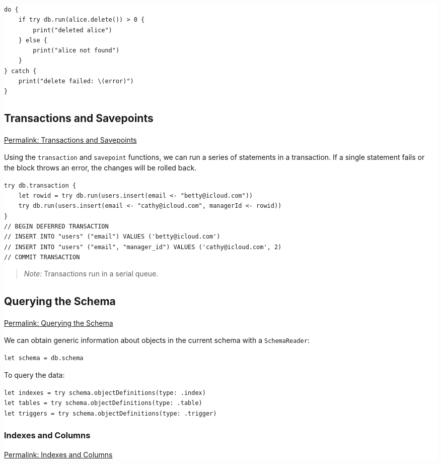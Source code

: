 ```
do {
    if try db.run(alice.delete()) > 0 {
        print("deleted alice")
    } else {
        print("alice not found")
    }
} catch {
    print("delete failed: \(error)")
}
```

## Transactions and Savepoints

[Permalink: Transactions and Savepoints](https://github.com/stephencelis/SQLite.swift/blob/master/Documentation/Index.md#transactions-and-savepoints)

Using the `transaction` and `savepoint` functions, we can run a series of
statements in a transaction. If a single statement fails or the block throws
an error, the changes will be rolled back.

```
try db.transaction {
    let rowid = try db.run(users.insert(email <- "betty@icloud.com"))
    try db.run(users.insert(email <- "cathy@icloud.com", managerId <- rowid))
}
// BEGIN DEFERRED TRANSACTION
// INSERT INTO "users" ("email") VALUES ('betty@icloud.com')
// INSERT INTO "users" ("email", "manager_id") VALUES ('cathy@icloud.com', 2)
// COMMIT TRANSACTION
```

> _Note:_ Transactions run in a serial queue.

## Querying the Schema

[Permalink: Querying the Schema](https://github.com/stephencelis/SQLite.swift/blob/master/Documentation/Index.md#querying-the-schema)

We can obtain generic information about objects in the current schema with a `SchemaReader`:

```
let schema = db.schema
```

To query the data:

```
let indexes = try schema.objectDefinitions(type: .index)
let tables = try schema.objectDefinitions(type: .table)
let triggers = try schema.objectDefinitions(type: .trigger)
```

### Indexes and Columns

[Permalink: Indexes and Columns](https://github.com/stephencelis/SQLite.swift/blob/master/Documentation/Index.md#indexes-and-columns)
